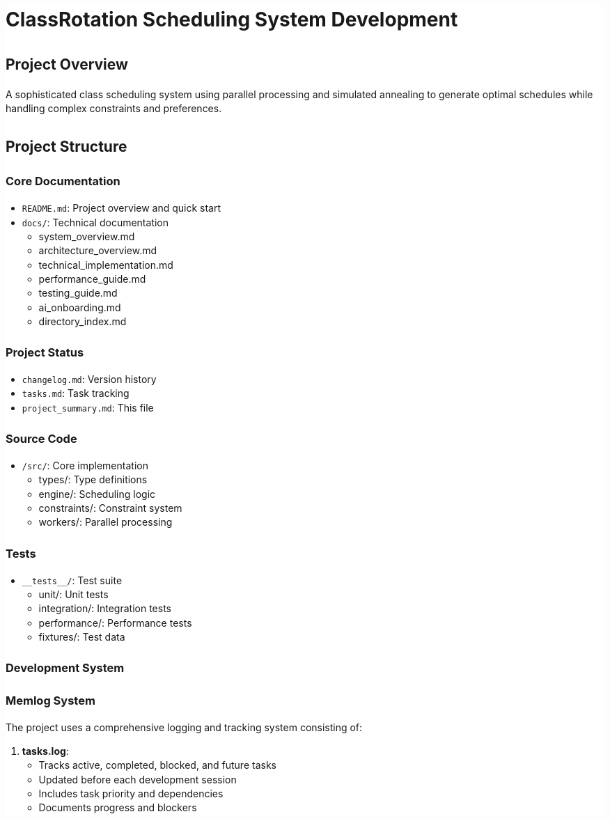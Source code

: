 # ClassRotation Scheduling System Development

## Project Overview
A sophisticated class scheduling system using parallel processing and simulated annealing to generate optimal schedules while handling complex constraints and preferences.

## Project Structure

### Core Documentation
- `README.md`: Project overview and quick start
- `docs/`: Technical documentation
  * system_overview.md
  * architecture_overview.md
  * technical_implementation.md
  * performance_guide.md
  * testing_guide.md
  * ai_onboarding.md
  * directory_index.md

### Project Status
- `changelog.md`: Version history
- `tasks.md`: Task tracking
- `project_summary.md`: This file

### Source Code
- `/src/`: Core implementation
  * types/: Type definitions
  * engine/: Scheduling logic
  * constraints/: Constraint system
  * workers/: Parallel processing

### Tests
- `__tests__/`: Test suite
  * unit/: Unit tests
  * integration/: Integration tests
  * performance/: Performance tests
  * fixtures/: Test data

### Development System

### Memlog System
The project uses a comprehensive logging and tracking system consisting of:
1. **tasks.log**: 
   - Tracks active, completed, blocked, and future tasks
   - Updated before each development session
   - Includes task priority and dependencies
   - Documents progress and blockers
